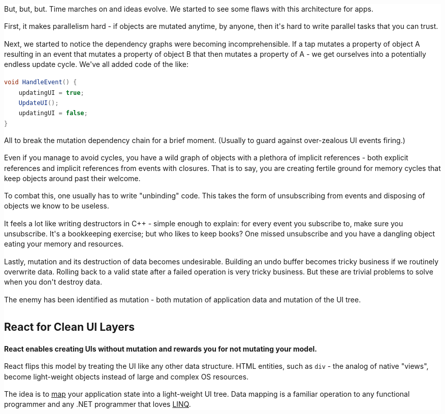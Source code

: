But, but, but. Time marches on and ideas evolve. We started to see some flaws
with this architecture for apps.

First, it makes parallelism hard - if objects
are mutated anytime, by anyone, then it's hard to write parallel tasks that
you can trust.

Next, we started to notice the dependency graphs were becoming incomprehensible.
If a tap mutates a property of object A resulting in an event that mutates
a property of object B that then mutates a property of A - we get ourselves
into a potentially endless update cycle. We've all added code of the like:

```csharp
void HandleEvent() {
    updatingUI = true;
    UpdateUI();
    updatingUI = false;
}
```


All to break the mutation dependency chain for a brief moment. (Usually to
guard against over-zealous UI events firing.)

Even if you manage to avoid cycles, you have a wild graph of objects with
a plethora of implicit references - both explicit references and implicit
references from events with closures. That is to say, you are creating fertile
ground for memory cycles that keep objects around past their welcome.

To combat this, one usually has to write "unbinding" code. This takes the form
of unsubscribing from events and disposing of objects we know to be useless.

It feels a lot like writing destructors in C++ - simple enough to explain: for
every event you subscribe to, make sure you unsubscribe. It's a bookkeeping
exercise; but who likes to keep books? One missed unsubscribe and you have
a dangling object eating your memory and resources.

Lastly, mutation and its destruction of data becomes undesirable. Building an
undo buffer becomes tricky business if we routinely overwrite data. Rolling back
to a valid state after a failed operation is very tricky business. But these
are trivial problems to solve when you don't destroy data.

The enemy has been identified as mutation - both mutation of application data
and mutation of the UI tree.


## React for Clean UI Layers


**React enables creating UIs without mutation and rewards you
for not mutating your model.**

React flips this model by treating the UI like any other data structure.
HTML entities, such as `div` - the analog of native "views", become
light-weight objects instead of large and complex OS resources.

The idea is to [map](https://en.wikipedia.org/wiki/Map_(higher-order_function))
your application state into a light-weight UI tree. Data mapping is a familiar operation
to any functional programmer and any .NET programmer that loves
[LINQ](https://en.wikipedia.org/wiki/Language_Integrated_Query).
